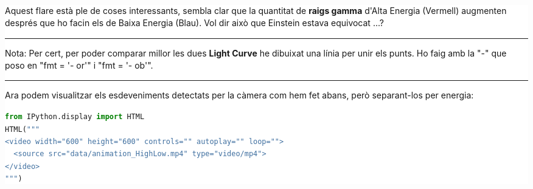 Aquest flare està ple de coses interessants, sembla clar que la quantitat de **raigs gamma** d'Alta Energia (Vermell) augmenten després que ho facin els de Baixa Energia (Blau). Vol dir això que Einstein estava equivocat ...?

-----
Nota:
Per cert, per poder comparar millor les dues **Light Curve** he dibuixat una línia per unir els punts. Ho faig amb la "-" que poso en "fmt = '- or'" i "fmt = '- ob'".

-----
Ara podem visualitzar els esdeveniments detectats per la càmera com hem fet abans, però separant-los per energia:


```python
from IPython.display import HTML
HTML("""
<video width="600" height="600" controls="" autoplay="" loop="">
  <source src="data/animation_HighLow.mp4" type="video/mp4">
</video>
""")
```





<video width="600" height="600" controls="" autoplay="" loop="">
  <source src="data/animation_HighLow.mp4" type="video/mp4">
</video>
